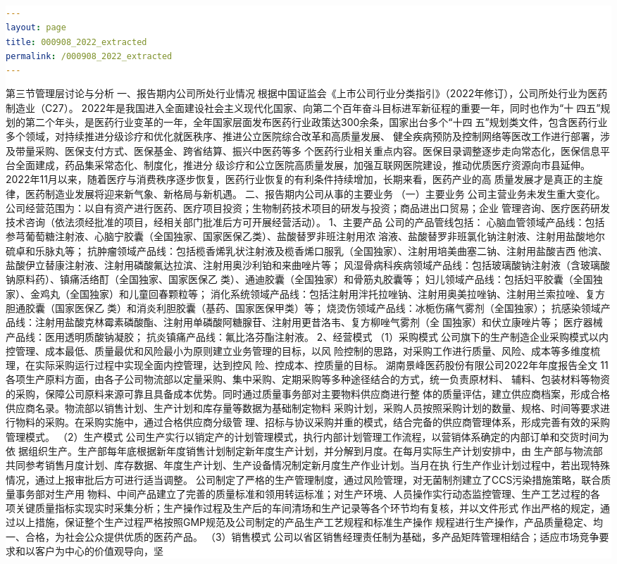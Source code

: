 ```yaml
---
layout: page
title: 000908_2022_extracted
permalink: /000908_2022_extracted
---
```


第三节管理层讨论与分析
一、报告期内公司所处行业情况
根据中国证监会《上市公司行业分类指引》（2022年修订），公司所处行业为医药制造业（C27）。
2022年是我国进入全面建设社会主义现代化国家、向第二个百年奋斗目标进军新征程的重要一年，同时也作为“十
四五”规划的第二个年头，是医药行业变革的一年，全年国家层面发布医药行业政策达300余条，国家出台多个“十四
五”规划类文件，包含医药行业多个领域，对持续推进分级诊疗和优化就医秩序、推进公立医院综合改革和高质量发展、
健全疾病预防及控制网络等医改工作进行部署，涉及带量采购、医保支付方式、医保基金、跨省结算、振兴中医药等多
个医药行业相关重点内容。医保目录调整逐步走向常态化，医保信息平台全面建成，药品集采常态化、制度化，推进分
级诊疗和公立医院高质量发展，加强互联网医院建设，推动优质医疗资源向市县延伸。
2022年11月以来，随着医疗与消费秩序逐步恢复，医药行业恢复的有利条件持续增加，长期来看，医药产业的高
质量发展才是真正的主旋律，医药制造业发展将迎来新气象、新格局与新机遇。
二、报告期内公司从事的主要业务
（一）主要业务
公司主营业务未发生重大变化。
公司经营范围为：以自有资产进行医药、医疗项目投资；生物制药技术项目的研发与投资；商品进出口贸易；企业
管理咨询、医疗医药研发技术咨询（依法须经批准的项目，经相关部门批准后方可开展经营活动）。
1、主要产品
公司的产品管线包括：
心脑血管领域产品线：包括参芎葡萄糖注射液、心脑宁胶囊（全国独家、国家医保乙类）、盐酸替罗非班注射用浓
溶液、盐酸替罗非班氯化钠注射液、注射用盐酸地尔硫卓和乐脉丸等；
抗肿瘤领域产品线：包括榄香烯乳状注射液及榄香烯口服乳（全国独家）、注射用培美曲塞二钠、注射用盐酸吉西
他滨、盐酸伊立替康注射液、注射用磷酸氟达拉滨、注射用奥沙利铂和来曲唑片等；
风湿骨病科疾病领域产品线：包括玻璃酸钠注射液（含玻璃酸钠原料药）、镇痛活络酊（全国独家、国家医保乙
类）、通迪胶囊（全国独家）和骨筋丸胶囊等；
妇儿领域产品线：包括妇平胶囊（全国独家）、金鸡丸（全国独家）和儿童回春颗粒等；
消化系统领域产品线：包括注射用泮托拉唑钠、注射用奥美拉唑钠、注射用兰索拉唑、复方胆通胶囊（国家医保乙
类）和消炎利胆胶囊（基药、国家医保甲类）等；
烧烫伤领域产品线：冰栀伤痛气雾剂（全国独家）；
抗感染领域产品线：注射用盐酸克林霉素磷酸酯、注射用单磷酸阿糖腺苷、注射用更昔洛韦、复方柳唑气雾剂（全
国独家）和伏立康唑片等；
医疗器械产品线：医用透明质酸钠凝胶；
抗炎镇痛产品线：氟比洛芬酯注射液。
2、经营模式
（1）采购模式
公司旗下的生产制造企业采购模式以内控管理、成本最低、质量最优和风险最小为原则建立业务管理的目标，以风
险控制的思路，对采购工作进行质量、风险、成本等多维度梳理，在实际采购运行过程中实现全面内控管理，达到控风
险、控成本、控质量的目标。
湖南景峰医药股份有限公司2022年年度报告全文
11
各项生产原料方面，由各子公司物流部以定量采购、集中采购、定期采购等多种途径结合的方式，统一负责原材料、
辅料、包装材料等物资的采购，保障公司原料来源可靠且具备成本优势。同时通过质量事务部对主要物料供应商进行整
体的质量评估，建立供应商档案，形成合格供应商名录。物流部以销售计划、生产计划和库存量等数据为基础制定物料
采购计划，采购人员按照采购计划的数量、规格、时间等要求进行物料的采购。在采购实施中，通过合格供应商分级管
理、招标与协议采购并重的模式，结合完备的供应商管理体系，形成完善有效的采购管理模式。
（2）生产模式
公司生产实行以销定产的计划管理模式，执行内部计划管理工作流程，以营销体系确定的内部订单和交货时间为依
据组织生产。生产部每年底根据新年度销售计划制定新年度生产计划，并分解到月度。在每月实际生产计划安排中，由
生产部与物流部共同参考销售月度计划、库存数据、年度生产计划、生产设备情况制定新月度生产作业计划。当月在执
行生产作业计划过程中，若出现特殊情况，通过上报审批后方可进行适当调整。
公司制定了严格的生产管理制度，通过风险管理，对无菌制剂建立了CCS污染措施策略，联合质量事务部对生产用
物料、中间产品建立了完善的质量标准和领用转运标准；对生产环境、人员操作实行动态监控管理、生产工艺过程的各
项关键质量指标实现实时采集分析；生产操作过程及生产后的车间清场和生产记录等各个环节均有复核，并以文件形式
作出严格的规定，通过以上措施，保证整个生产过程严格按照GMP规范及公司制定的产品生产工艺规程和标准生产操作
规程进行生产操作，产品质量稳定、均一、合格，为社会公众提供优质的医药产品。
（3）销售模式
公司以省区销售经理责任制为基础，多产品矩阵管理相结合；适应市场竞争要求和以客户为中心的价值观导向，坚